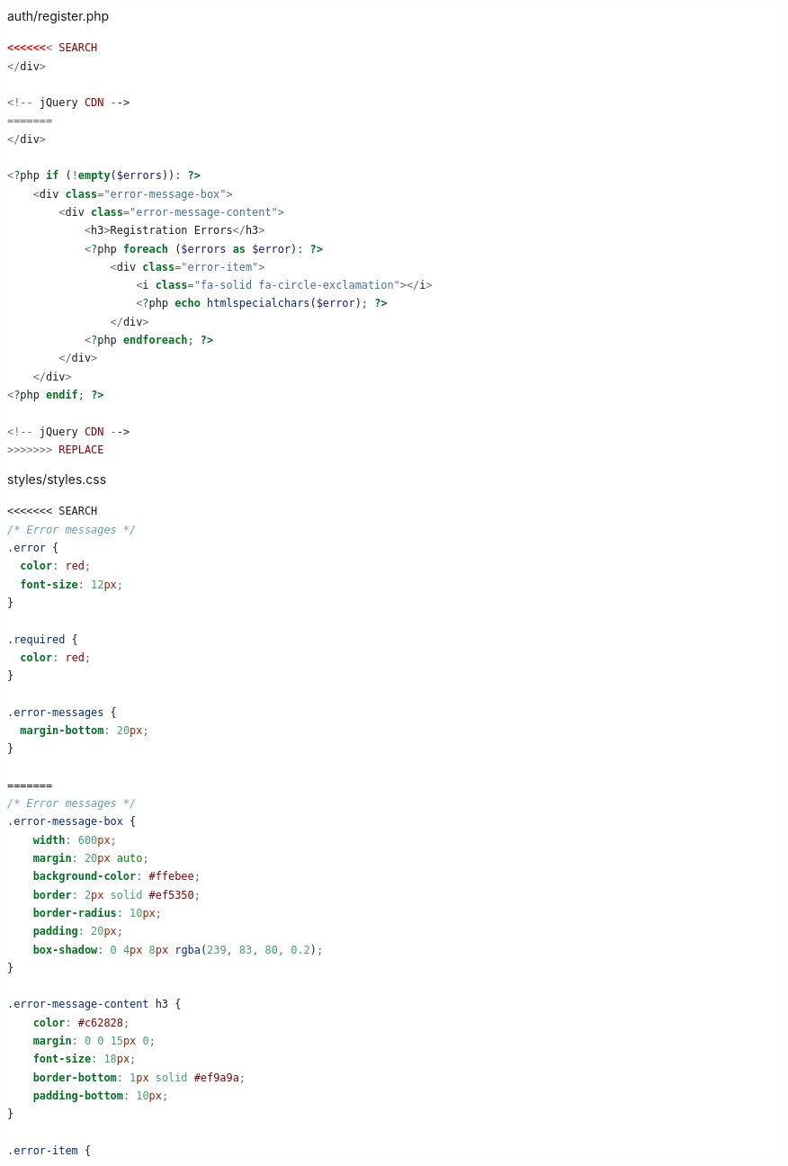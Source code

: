 auth/register.php
```php
<<<<<<< SEARCH
</div>

<!-- jQuery CDN -->
=======
</div>

<?php if (!empty($errors)): ?>
    <div class="error-message-box">
        <div class="error-message-content">
            <h3>Registration Errors</h3>
            <?php foreach ($errors as $error): ?>
                <div class="error-item">
                    <i class="fa-solid fa-circle-exclamation"></i>
                    <?php echo htmlspecialchars($error); ?>
                </div>
            <?php endforeach; ?>
        </div>
    </div>
<?php endif; ?>

<!-- jQuery CDN -->
>>>>>>> REPLACE
```

styles/styles.css
```css
<<<<<<< SEARCH
/* Error messages */
.error {
  color: red;
  font-size: 12px;
}

.required {
  color: red;
}

.error-messages {
  margin-bottom: 20px;
}

=======
/* Error messages */
.error-message-box {
    width: 600px;
    margin: 20px auto;
    background-color: #ffebee;
    border: 2px solid #ef5350;
    border-radius: 10px;
    padding: 20px;
    box-shadow: 0 4px 8px rgba(239, 83, 80, 0.2);
}

.error-message-content h3 {
    color: #c62828;
    margin: 0 0 15px 0;
    font-size: 18px;
    border-bottom: 1px solid #ef9a9a;
    padding-bottom: 10px;
}

.error-item {
```